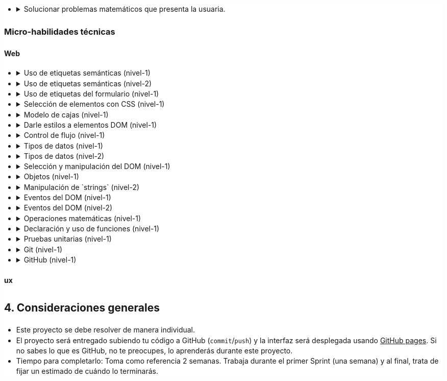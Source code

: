 * <details id="mathematical-problem-solving"><summary>Solucionar problemas matemáticos que presenta la usuaria.</summary></details>


### Micro-habilidades técnicas

#### Web

* <details id="semantic-html-1"><summary>Uso de etiquetas semánticas (nivel-1)</summary></details>

* <details id="semantic-html-2"><summary>Uso de etiquetas semánticas (nivel-2)</summary></details>

* <details id="form-html-1"><summary>Uso de etiquetas del formulario (nivel-1)</summary></details>

* <details id="CSS-selectors-1"><summary>Selección de elementos con CSS (nivel-1)</summary></details>

* <details id="box-model-1"><summary>Modelo de cajas (nivel-1)</summary></details>

* <details id="CSS-styling-1"><summary>Darle estilos a elementos DOM (nivel-1)</summary></details>

* <details id="flow-control-1"><summary>Control de flujo (nivel-1)</summary></details>

* <details id="data-types-1"><summary>Tipos de datos (nivel-1)</summary></details>

* <details id="data-types-2"><summary>Tipos de datos (nivel-2)</summary></details>

* <details id="DOM-manipulation-1"><summary>Selección y manipulación del DOM (nivel-1)</summary></details>

* <details id="objects-1"><summary>Objetos (nivel-1)</summary></details>

* <details id="string-manipulation-2"><summary>Manipulación de `strings` (nivel-2)</summary></details>

* <details id="DOM-events-1"><summary>Eventos del DOM (nivel-1)</summary></details>

* <details id="DOM-events-2"><summary>Eventos del DOM (nivel-2)</summary></details>

* <details id="mathematical-operators-1"><summary>Operaciones matemáticas (nivel-1)</summary></details>

* <details id="functions-1"><summary>Declaración y uso de funciones (nivel-1)</summary></details>

* <details id="unit-testing-1"><summary>Pruebas unitarias (nivel-1)</summary></details>

* <details id="git-1"><summary>Git (nivel-1)</summary></details>

* <details id="github-1"><summary>GitHub (nivel-1)</summary></details>


#### ux



## 4. Consideraciones generales

* Este proyecto se debe resolver de manera individual.
* El proyecto será entregado subiendo tu código a GitHub (`commit`/`push`) y la
  interfaz será desplegada usando [GitHub pages](https://pages.github.com). Si
  no sabes lo que es GitHub, no te preocupes, lo aprenderás durante este proyecto.
* Tiempo para completarlo: Toma como referencia 2 semanas. Trabaja durante el
  primer Sprint (una semana) y al final, trata de fijar un estimado de cuándo lo
  terminarás.
